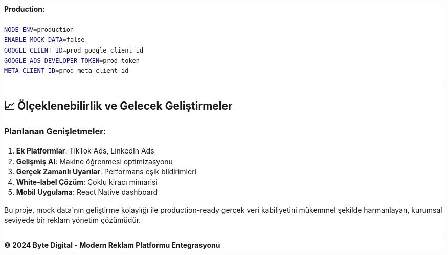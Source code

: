 #### Production:
```bash
NODE_ENV=production  
ENABLE_MOCK_DATA=false
GOOGLE_CLIENT_ID=prod_google_client_id
GOOGLE_ADS_DEVELOPER_TOKEN=prod_token
META_CLIENT_ID=prod_meta_client_id
```

---

## 📈 Ölçeklenebilirlik ve Gelecek Geliştirmeler

### Planlanan Genişletmeler:
1. **Ek Platformlar**: TikTok Ads, LinkedIn Ads
2. **Gelişmiş AI**: Makine öğrenmesi optimizasyonu
3. **Gerçek Zamanlı Uyarılar**: Performans eşik bildirimleri  
4. **White-label Çözüm**: Çoklu kiracı mimarisi
5. **Mobil Uygulama**: React Native dashboard

Bu proje, mock data'nın geliştirme kolaylığı ile production-ready gerçek veri kabiliyetini mükemmel şekilde harmanlayan, kurumsal seviyede bir reklam yönetim çözümüdür.

---

**© 2024 Byte Digital - Modern Reklam Platformu Entegrasyonu**
